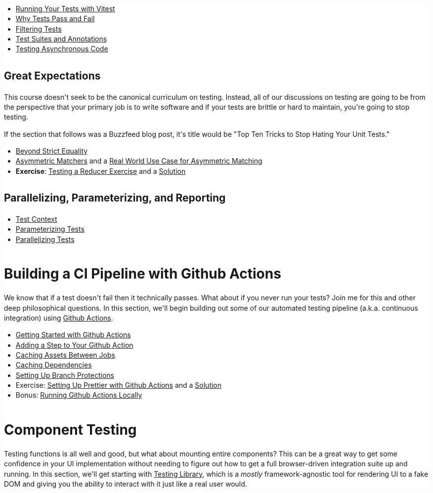 - [Running Your Tests with Vitest](content/Running%20Your%20Tests%20with%20Vitest.md)
- [Why Tests Pass and Fail](content/Why%20Tests%20Pass%20and%20Fail.md)
- [Filtering Tests](content/Filtering%20Tests.md)
- [Test Suites and Annotations](content/Test%20Suites%20and%20Annotations.md)
- [Testing Asynchronous Code](content/Testing%20Asynchronous%20Code.md)

## Great Expectations

This course doesn't seek to be the canonical curriculum on testing. Instead, all of our discussions on testing are going to be from the perspective that your primary job is to write software and if your tests are brittle or hard to maintain, you're going to stop testing.

If the section that follows was a Buzzfeed blog post, it's title would be "Top Ten Tricks to Stop Hating Your Unit Tests."

- [Beyond Strict Equality](content/Beyond%20Strict%20Equality.md)
- [Asymmetric Matchers](content/Asymmetric%20Matchers.md) and a [Real World Use Case for Asymmetric Matching](content/Real%20World%20Use%20Case%20for%20Asymmetric%20Matching.md)
- **Exercise**: [Testing a Reducer Exercise](content/Testing%20a%20Reducer%20Exercise.md) and a [Solution](content/Testing%20a%20Reducer%20Solution.md)

## Parallelizing, Parameterizing, and Reporting

- [Test Context](content/Test%20Context.md)
- [Parameterizing Tests](content/Parameterizing%20Tests.md)
- [Parallelizing Tests](content/Parallelizing%20Tests.md)

# Building a CI Pipeline with Github Actions

We know that if a test doesn't fail then it technically passes. What about if you never run your tests? Join me for this and other deep philosophical questions. In this section, we'll begin building out some of our automated testing pipeline (a.k.a. continuous integration) using [Github Actions](https://www.google.com/search?client=safari&rls=en&q=github+actions&ie=UTF-8&oe=UTF-8).

- [Getting Started with Github Actions](content/Getting%20Started%20with%20Github%20Actions.md)
- [Adding a Step to Your Github Action](content/Adding%20a%20Step%20to%20Your%20Github%20Action.md)
- [Caching Assets Between Jobs](content/Caching%20Assets%20Between%20Jobs.md)
- [Caching Dependencies](content/Caching%20Dependencies.md)
- [Setting Up Branch Protections](content/Setting%20Up%20Branch%20Protections.md)
- Exercise: [Setting Up Prettier with Github Actions](content/Setting%20Up%20Prettier%20with%20Github%20Actions.md) and a [Solution](content/Setting%20Up%20Prettier%20Solution.md)
- Bonus: [Running Github Actions Locally](content/Running%20Github%20Actions%20Locally.md)

# Component Testing

Testing functions is all well and good, but what about mounting entire components? This can be a great way to get some confidence in your UI implementation without needing to figure out how to get a full browser-driven integration suite up and running. In this section, we'll get starting with [Testing Library](https://testing-library.com), which is a _mostly_ framework-agnostic tool for rendering UI to a fake DOM and giving you the ability to interact with it just like a real user would.
